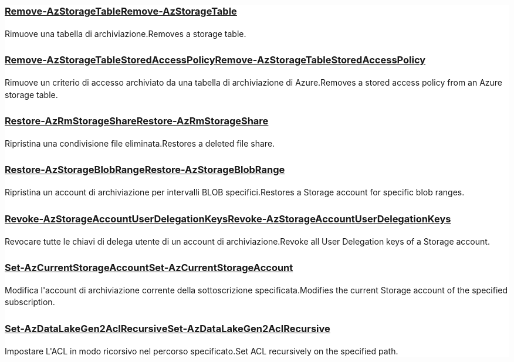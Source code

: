 ### [<span data-ttu-id="ac36c-306">Remove-AzStorageTable</span><span class="sxs-lookup"><span data-stu-id="ac36c-306">Remove-AzStorageTable</span></span>](Remove-AzStorageTable.md)
<span data-ttu-id="ac36c-307">Rimuove una tabella di archiviazione.</span><span class="sxs-lookup"><span data-stu-id="ac36c-307">Removes a storage table.</span></span>

### [<span data-ttu-id="ac36c-308">Remove-AzStorageTableStoredAccessPolicy</span><span class="sxs-lookup"><span data-stu-id="ac36c-308">Remove-AzStorageTableStoredAccessPolicy</span></span>](Remove-AzStorageTableStoredAccessPolicy.md)
<span data-ttu-id="ac36c-309">Rimuove un criterio di accesso archiviato da una tabella di archiviazione di Azure.</span><span class="sxs-lookup"><span data-stu-id="ac36c-309">Removes a stored access policy from an Azure storage table.</span></span>

### [<span data-ttu-id="ac36c-310">Restore-AzRmStorageShare</span><span class="sxs-lookup"><span data-stu-id="ac36c-310">Restore-AzRmStorageShare</span></span>](Restore-AzRmStorageShare.md)
<span data-ttu-id="ac36c-311">Ripristina una condivisione file eliminata.</span><span class="sxs-lookup"><span data-stu-id="ac36c-311">Restores a deleted file share.</span></span>

### [<span data-ttu-id="ac36c-312">Restore-AzStorageBlobRange</span><span class="sxs-lookup"><span data-stu-id="ac36c-312">Restore-AzStorageBlobRange</span></span>](Restore-AzStorageBlobRange.md)
<span data-ttu-id="ac36c-313">Ripristina un account di archiviazione per intervalli BLOB specifici.</span><span class="sxs-lookup"><span data-stu-id="ac36c-313">Restores a Storage account for specific blob ranges.</span></span>

### [<span data-ttu-id="ac36c-314">Revoke-AzStorageAccountUserDelegationKeys</span><span class="sxs-lookup"><span data-stu-id="ac36c-314">Revoke-AzStorageAccountUserDelegationKeys</span></span>](Revoke-AzStorageAccountUserDelegationKeys.md)
<span data-ttu-id="ac36c-315">Revocare tutte le chiavi di delega utente di un account di archiviazione.</span><span class="sxs-lookup"><span data-stu-id="ac36c-315">Revoke all User Delegation keys of a Storage account.</span></span>

### [<span data-ttu-id="ac36c-316">Set-AzCurrentStorageAccount</span><span class="sxs-lookup"><span data-stu-id="ac36c-316">Set-AzCurrentStorageAccount</span></span>](Set-AzCurrentStorageAccount.md)
<span data-ttu-id="ac36c-317">Modifica l'account di archiviazione corrente della sottoscrizione specificata.</span><span class="sxs-lookup"><span data-stu-id="ac36c-317">Modifies the current Storage account of the specified subscription.</span></span>

### [<span data-ttu-id="ac36c-318">Set-AzDataLakeGen2AclRecursive</span><span class="sxs-lookup"><span data-stu-id="ac36c-318">Set-AzDataLakeGen2AclRecursive</span></span>](Set-AzDataLakeGen2AclRecursive.md)
<span data-ttu-id="ac36c-319">Impostare L'ACL in modo ricorsivo nel percorso specificato.</span><span class="sxs-lookup"><span data-stu-id="ac36c-319">Set ACL recursively on the specified path.</span></span> 
